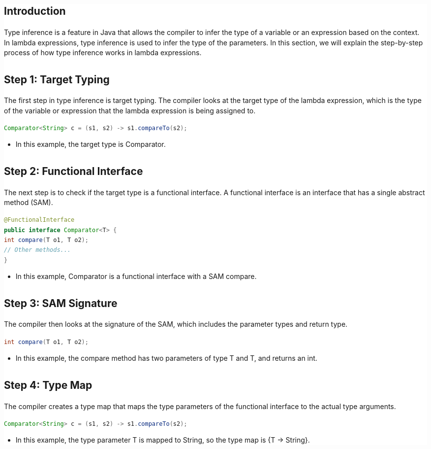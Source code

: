 ## Introduction

Type inference is a feature in Java that allows the compiler to infer the type of a variable or an expression based on the context. In lambda expressions, type inference is used to infer the type of the parameters. In this section, we will explain the step-by-step process of how type inference works in lambda expressions.

## Step 1: Target Typing

The first step in type inference is target typing. The compiler looks at the target type of the lambda expression, which is the type of the variable or expression that the lambda expression is being assigned to.

```java
Comparator<String> c = (s1, s2) -> s1.compareTo(s2);
```

- In this example, the target type is Comparator<String>.

## Step 2: Functional Interface

The next step is to check if the target type is a functional interface. A functional interface is an interface that has a single abstract method (SAM).

```java
@FunctionalInterface
public interface Comparator<T> {
int compare(T o1, T o2);
// Other methods...
}
```

- In this example, Comparator is a functional interface with a SAM compare.

## Step 3: SAM Signature

The compiler then looks at the signature of the SAM, which includes the parameter types and return type.

```java
int compare(T o1, T o2);
```

- In this example, the compare method has two parameters of type T and T, and returns an int.

## Step 4: Type Map

The compiler creates a type map that maps the type parameters of the functional interface to the actual type arguments.

```java
Comparator<String> c = (s1, s2) -> s1.compareTo(s2);
```

- In this example, the type parameter T is mapped to String, so the type map is {T -> String}.
